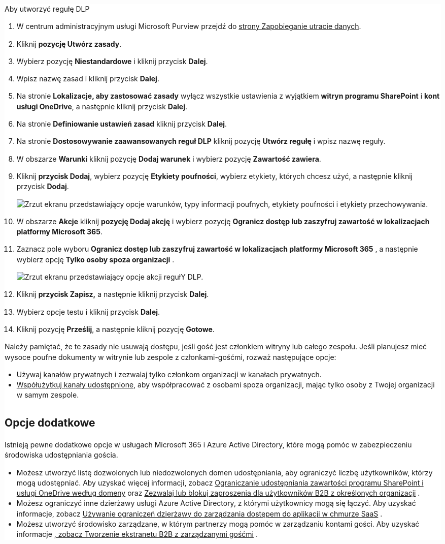 Aby utworzyć regułę DLP

1. W centrum administracyjnym usługi Microsoft Purview przejdź do [strony Zapobieganie utracie danych](https://compliance.microsoft.com/datalossprevention).
2. Kliknij **pozycję Utwórz zasady**.
3. Wybierz pozycję **Niestandardowe** i kliknij przycisk **Dalej**.
4. Wpisz nazwę zasad i kliknij przycisk **Dalej**.
5. Na stronie **Lokalizacje, aby zastosować zasady** wyłącz wszystkie ustawienia z wyjątkiem **witryn programu SharePoint** i **kont usługi OneDrive**, a następnie kliknij przycisk **Dalej**.
6. Na stronie **Definiowanie ustawień zasad** kliknij przycisk **Dalej**.
7. Na stronie **Dostosowywanie zaawansowanych reguł DLP** kliknij pozycję **Utwórz regułę** i wpisz nazwę reguły.
8. W obszarze **Warunki** kliknij pozycję **Dodaj warunek** i wybierz pozycję **Zawartość zawiera**.
9. Kliknij **przycisk Dodaj**, wybierz pozycję **Etykiety poufności**, wybierz etykiety, których chcesz użyć, a następnie kliknij przycisk **Dodaj**.

   ![Zrzut ekranu przedstawiający opcje warunków, typy informacji poufnych, etykiety poufności i etykiety przechowywania.](../media/limit-accidental-exposure-dlp-conditions.png)

10. W obszarze **Akcje** kliknij **pozycję Dodaj akcję** i wybierz pozycję **Ogranicz dostęp lub zaszyfruj zawartość w lokalizacjach platformy Microsoft 365**.
11. Zaznacz pole wyboru **Ogranicz dostęp lub zaszyfruj zawartość w lokalizacjach platformy Microsoft 365** , a następnie wybierz opcję **Tylko osoby spoza organizacji** .

      ![Zrzut ekranu przedstawiający opcje akcji regułY DLP.](../media/dlp-remove-guest-access-sensitive-files.png)

12. Kliknij **przycisk Zapisz,** a następnie kliknij przycisk **Dalej**.
13. Wybierz opcje testu i kliknij przycisk **Dalej**.
14. Kliknij pozycję **Prześlij**, a następnie kliknij pozycję **Gotowe**.

Należy pamiętać, że te zasady nie usuwają dostępu, jeśli gość jest członkiem witryny lub całego zespołu. Jeśli planujesz mieć wysoce poufne dokumenty w witrynie lub zespole z członkami-gośćmi, rozważ następujące opcje:

- Używaj [kanałów prywatnych](/MicrosoftTeams/private-channels) i zezwalaj tylko członkom organizacji w kanałach prywatnych.
- [Współużytkuj kanały udostępnione](/MicrosoftTeams/shared-channels), aby współpracować z osobami spoza organizacji, mając tylko osoby z Twojej organizacji w samym zespole.

## <a name="additional-options"></a>Opcje dodatkowe

Istnieją pewne dodatkowe opcje w usługach Microsoft 365 i Azure Active Directory, które mogą pomóc w zabezpieczeniu środowiska udostępniania gościa.

- Możesz utworzyć listę dozwolonych lub niedozwolonych domen udostępniania, aby ograniczyć liczbę użytkowników, którzy mogą udostępniać. Aby uzyskać więcej informacji, zobacz [Ograniczanie udostępniania zawartości programu SharePoint i usługi OneDrive według domeny](/sharepoint/restricted-domains-sharing) oraz [Zezwalaj lub blokuj zaproszenia dla użytkowników B2B z określonych organizacji](/azure/active-directory/b2b/allow-deny-list) .
- Możesz ograniczyć inne dzierżawy usługi Azure Active Directory, z którymi użytkownicy mogą się łączyć. Aby uzyskać informacje, zobacz [Używanie ograniczeń dzierżawy do zarządzania dostępem do aplikacji w chmurze SaaS](/azure/active-directory/manage-apps/tenant-restrictions) .
- Możesz utworzyć środowisko zarządzane, w którym partnerzy mogą pomóc w zarządzaniu kontami gości. Aby uzyskać informacje [, zobacz Tworzenie ekstranetu B2B z zarządzanymi gośćmi](/Office365/Enterprise/b2b-extranet) .
